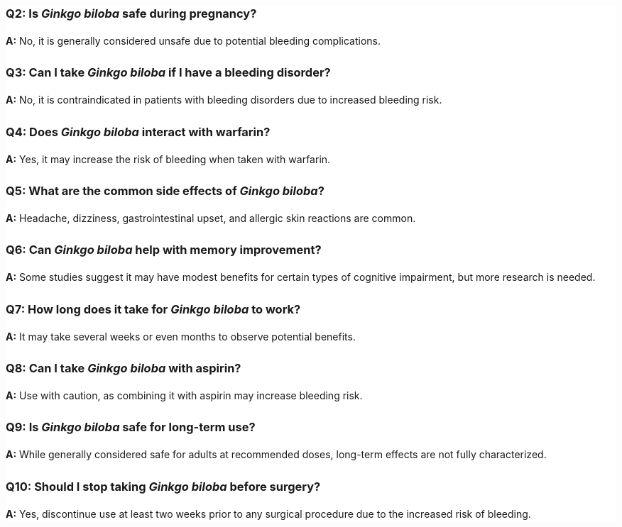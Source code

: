 ### **Q2: Is *Ginkgo biloba* safe during pregnancy?**

**A:** No, it is generally considered unsafe due to potential bleeding complications.

### **Q3:  Can I take *Ginkgo biloba* if I have a bleeding disorder?**

**A:**  No, it is contraindicated in patients with bleeding disorders due to increased bleeding risk.

### **Q4: Does *Ginkgo biloba* interact with warfarin?**

**A:** Yes, it may increase the risk of bleeding when taken with warfarin.

### **Q5: What are the common side effects of *Ginkgo biloba*?**

**A:**  Headache, dizziness, gastrointestinal upset, and allergic skin reactions are common.

### **Q6: Can *Ginkgo biloba* help with memory improvement?**

**A:**  Some studies suggest it may have modest benefits for certain types of cognitive impairment, but more research is needed.

### **Q7: How long does it take for *Ginkgo biloba* to work?**

**A:**  It may take several weeks or even months to observe potential benefits.

### **Q8: Can I take *Ginkgo biloba* with aspirin?**

**A:** Use with caution, as combining it with aspirin may increase bleeding risk.

### **Q9: Is *Ginkgo biloba* safe for long-term use?**

**A:** While generally considered safe for adults at recommended doses, long-term effects are not fully characterized.

### **Q10: Should I stop taking *Ginkgo biloba* before surgery?**

**A:** Yes, discontinue use at least two weeks prior to any surgical procedure due to the increased risk of bleeding.
